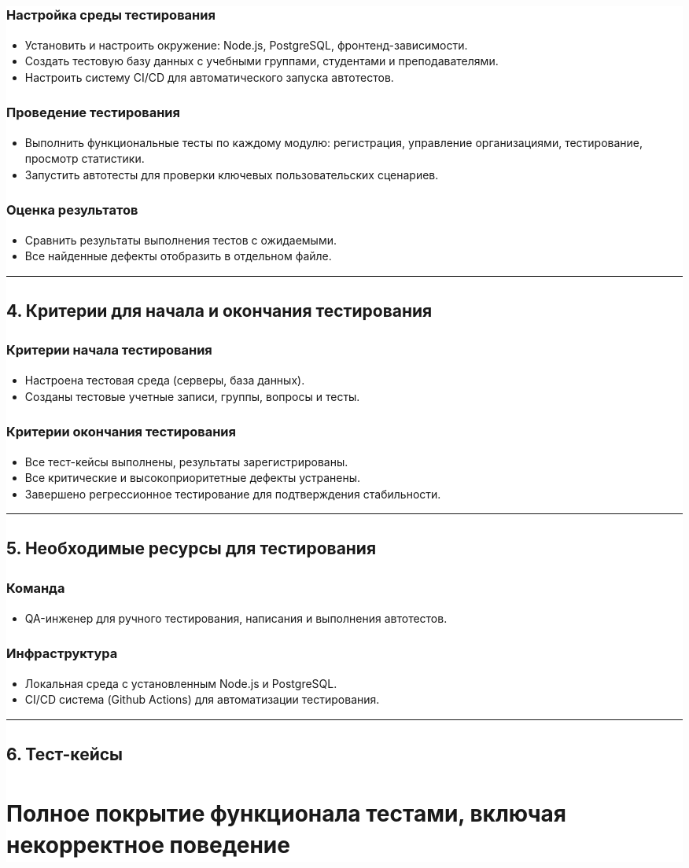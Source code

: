 ### Настройка среды тестирования

- Установить и настроить окружение: Node.js, PostgreSQL, фронтенд-зависимости.
- Создать тестовую базу данных с учебными группами, студентами и преподавателями.
- Настроить систему CI/CD для автоматического запуска автотестов.

### Проведение тестирования

- Выполнить функциональные тесты по каждому модулю: регистрация, управление организациями, тестирование, просмотр
  статистики.
- Запустить автотесты для проверки ключевых пользовательских сценариев.

### Оценка результатов

- Сравнить результаты выполнения тестов с ожидаемыми.
- Все найденные дефекты отобразить в отдельном файле.

---

## 4. Критерии для начала и окончания тестирования

### Критерии начала тестирования

- Настроена тестовая среда (серверы, база данных).
- Созданы тестовые учетные записи, группы, вопросы и тесты.

### Критерии окончания тестирования

- Все тест-кейсы выполнены, результаты зарегистрированы.
- Все критические и высокоприоритетные дефекты устранены.
- Завершено регрессионное тестирование для подтверждения стабильности.

---

## 5. Необходимые ресурсы для тестирования

### Команда

- QA-инженер для ручного тестирования, написания и выполнения автотестов.

### Инфраструктура

- Локальная среда с установленным Node.js и PostgreSQL.
- CI/CD система (Github Actions) для автоматизации тестирования.

---

## 6. Тест-кейсы

# Полное покрытие функционала тестами, включая некорректное поведение
